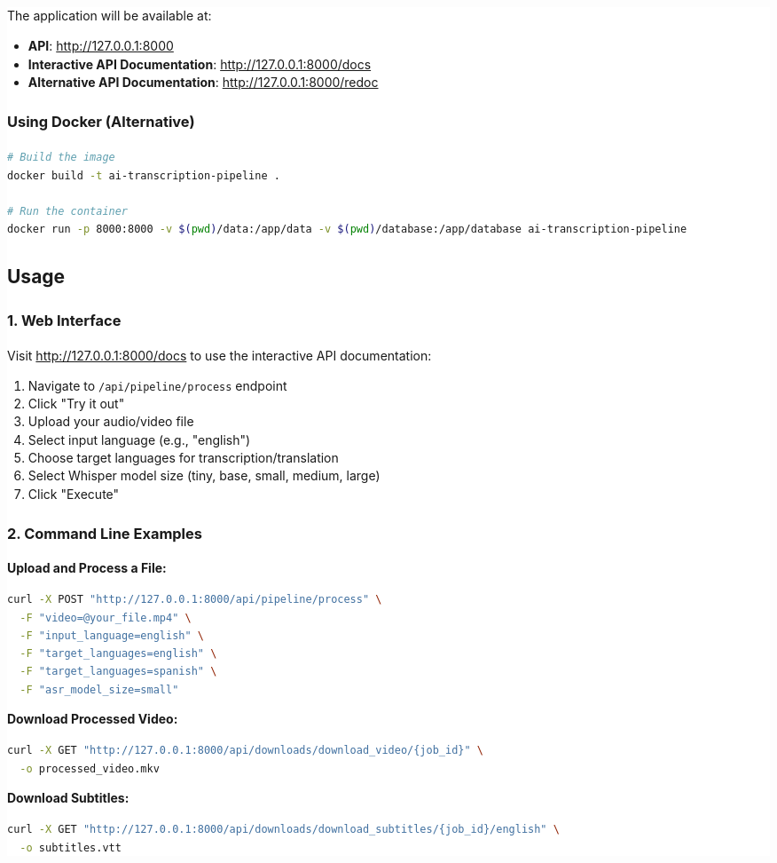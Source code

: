 The application will be available at:
- **API**: http://127.0.0.1:8000
- **Interactive API Documentation**: http://127.0.0.1:8000/docs
- **Alternative API Documentation**: http://127.0.0.1:8000/redoc

### Using Docker (Alternative)

```bash
# Build the image
docker build -t ai-transcription-pipeline .

# Run the container
docker run -p 8000:8000 -v $(pwd)/data:/app/data -v $(pwd)/database:/app/database ai-transcription-pipeline
```

## Usage

### 1. Web Interface

Visit http://127.0.0.1:8000/docs to use the interactive API documentation:

1. Navigate to `/api/pipeline/process` endpoint
2. Click "Try it out"
3. Upload your audio/video file
4. Select input language (e.g., "english")
5. Choose target languages for transcription/translation
6. Select Whisper model size (tiny, base, small, medium, large)
7. Click "Execute"

### 2. Command Line Examples

**Upload and Process a File:**
```bash
curl -X POST "http://127.0.0.1:8000/api/pipeline/process" \
  -F "video=@your_file.mp4" \
  -F "input_language=english" \
  -F "target_languages=english" \
  -F "target_languages=spanish" \
  -F "asr_model_size=small"
```

**Download Processed Video:**
```bash
curl -X GET "http://127.0.0.1:8000/api/downloads/download_video/{job_id}" \
  -o processed_video.mkv
```

**Download Subtitles:**
```bash
curl -X GET "http://127.0.0.1:8000/api/downloads/download_subtitles/{job_id}/english" \
  -o subtitles.vtt
```
